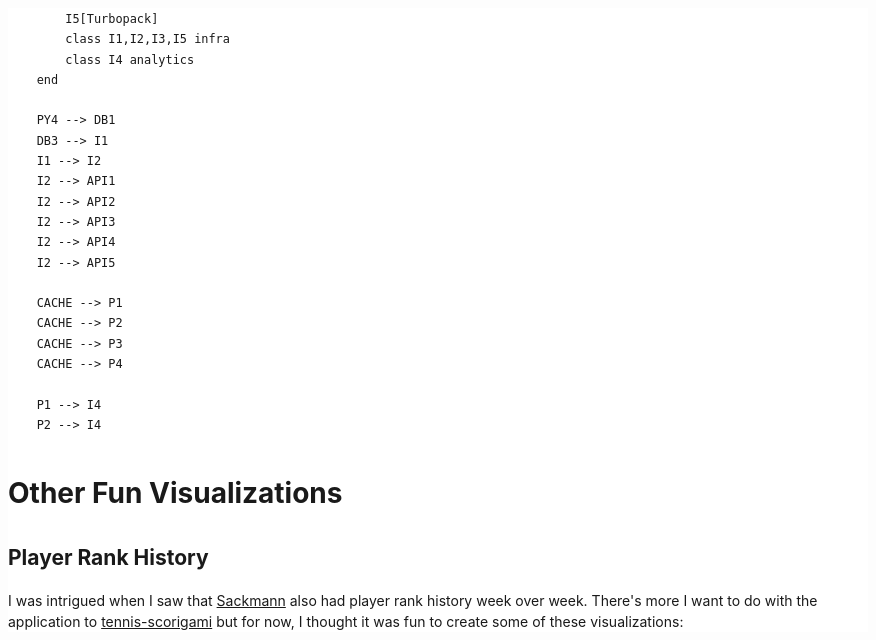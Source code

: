 ```mermaid
        I5[Turbopack]
        class I1,I2,I3,I5 infra
        class I4 analytics
    end

    PY4 --> DB1
    DB3 --> I1
    I1 --> I2
    I2 --> API1
    I2 --> API2
    I2 --> API3
    I2 --> API4
    I2 --> API5

    CACHE --> P1
    CACHE --> P2
    CACHE --> P3
    CACHE --> P4

    P1 --> I4
    P2 --> I4
```

# Other Fun Visualizations

## Player Rank History

I was intrigued when I saw that [Sackmann][sackmann] also had player rank history week over week. There's more I want to do with the application to [tennis-scorigami][ts] but for now, I thought it was fun to create some of these visualizations:


[comment]: <> (Bibliography)
[ts]: https://www.tennis-scorigami.com/
[seb]: https://www.linkedin.com/in/sebastian-hoar-a71a5b112/
[hen]: https://www.linkedin.com/in/jebhenryhead/
[john]: https://www.linkedin.com/in/johnlarkin/
[roddick]: https://en.wikipedia.org/wiki/Andy_Roddick
[ts-data-collection]: https://www.tennis-scorigami.com/about#data-collection
[sr]: https://sportradar.com/media-tech/data-content/sports-data-api/
[sr-reddit]: https://www.reddit.com/r/Sportradar/comments/s9j4tl/api_pricing/
[sr-swagger]: https://api.sportradar.com/tennis/production/v3/openapi/swagger/index.html#/
[sr-openapi-yaml]: https://api.sportradar.com/tennis/production/v3/openapi/openapi.yaml
[sr-github-client]: https://github.com/johnlarkin1/sportradar-tennis-v3
[rapidapi]: https://rapidapi.com/
[ra]: https://rapidapi.com/
[sackmann]: https://github.com/jeffsackmann
[postgres-mcp]: https://www.npmjs.com/package/@modelcontextprotocol/server-postgres
[neon-mcp]: https://neon.com/docs/ai/neon-mcp-server
[ndjson]: https://apidog.com/blog/ndjson/
[drizzle]: https://orm.drizzle.team/
[jest]: https://jestjs.io/
[storybook]: https://storybook.js.org/
[playwright]: https://playwright.dev/
[barlock]: https://www.linkedin.com/in/barlock/
[v-large-force-graph]: https://vasturiano.github.io/react-force-graph/example/large-graph/
[mat-view]: https://en.wikipedia.org/wiki/Materialized_view
[ts-explore]: https://www.tennis-scorigami.com/explore
[supa]: https://supabase.com/
[aiven]: https://aiven.io/
[neon]: https://neon.com/
[claude]: https://www.anthropic.com/claude-code
[mermaid]: https://www.mermaidchart.com/